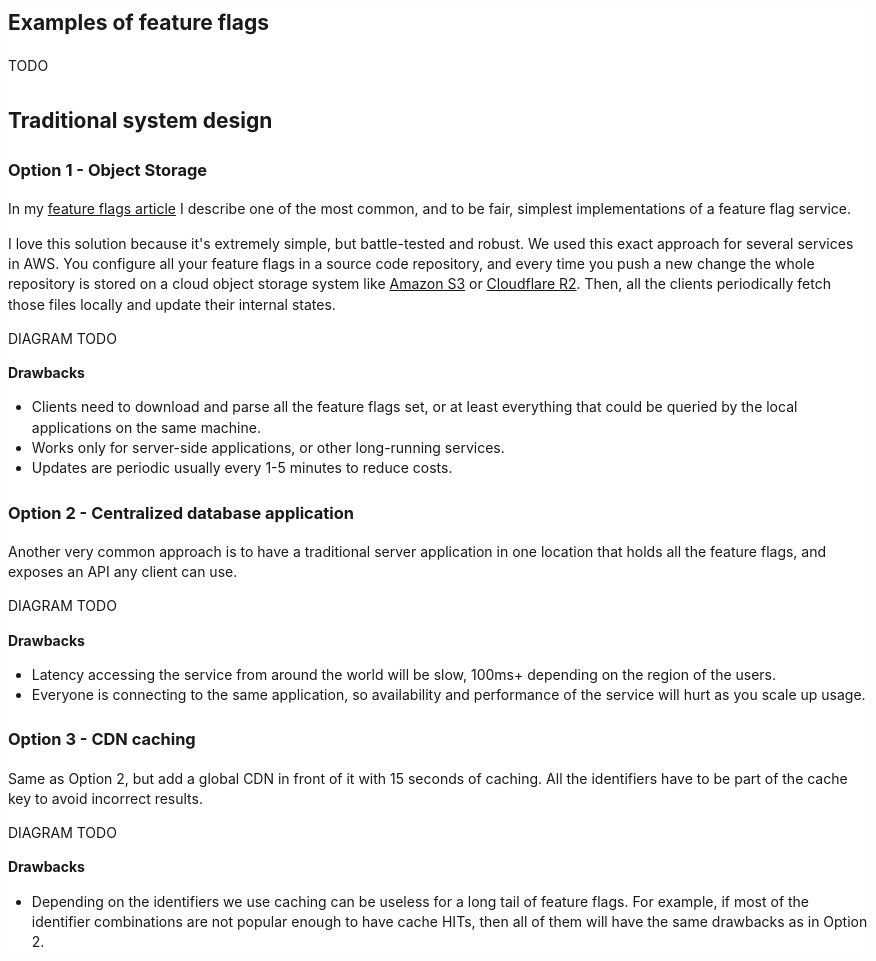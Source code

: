 ## Examples of feature flags

TODO

## Traditional system design

### Option 1 - Object Storage

In my [feature flags article](https://www.lambrospetrou.com/articles/cicd-feature-flags/#dynamic-configuration) I describe one of the most common, and to be fair, simplest implementations of a feature flag service.

I love this solution because it's extremely simple, but battle-tested and robust. We used this exact approach for several services in AWS.
You configure all your feature flags in a source code repository, and every time you push a new change the whole repository is stored on a cloud object storage system like [Amazon S3](https://aws.amazon.com/s3/) or [Cloudflare R2](https://www.cloudflare.com/en-gb/developer-platform/r2/).
Then, all the clients periodically fetch those files locally and update their internal states.

DIAGRAM TODO

**Drawbacks**

- Clients need to download and parse all the feature flags set, or at least everything that could be queried by the local applications on the same machine.
- Works only for server-side applications, or other long-running services.
- Updates are periodic usually every 1-5 minutes to reduce costs.

### Option 2 - Centralized database application

Another very common approach is to have a traditional server application in one location that holds all the feature flags, and exposes an API any client can use.

DIAGRAM TODO

**Drawbacks**

- Latency accessing the service from around the world will be slow, 100ms+ depending on the region of the users.
- Everyone is connecting to the same application, so availability and performance of the service will hurt as you scale up usage.

### Option 3 - CDN caching

Same as Option 2, but add a global CDN in front of it with 15 seconds of caching.
All the identifiers have to be part of the cache key to avoid incorrect results.

DIAGRAM TODO

**Drawbacks**

- Depending on the identifiers we use caching can be useless for a long tail of feature flags. For example, if most of the identifier combinations are not popular enough to have cache HITs, then all of them will have the same drawbacks as in Option 2.
